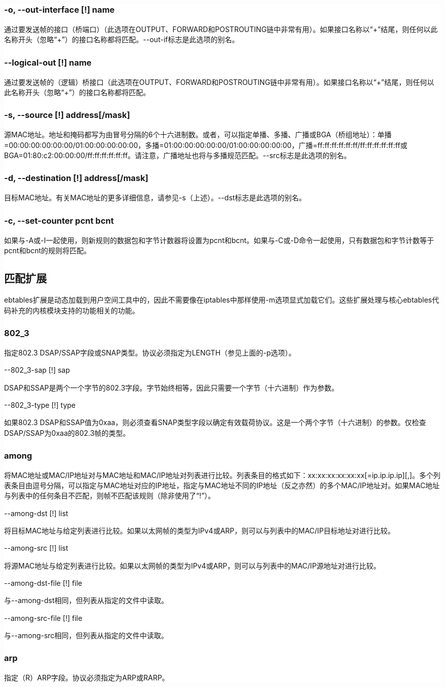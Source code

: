 ### -o, --out-interface [!] name
通过要发送帧的接口（桥端口）（此选项在OUTPUT、FORWARD和POSTROUTING链中非常有用）。如果接口名称以“+”结尾，则任何以此名称开头（忽略“+”）的接口名称都将匹配。--out-if标志是此选项的别名。

### --logical-out [!] name
通过要发送帧的（逻辑）桥接口（此选项在OUTPUT、FORWARD和POSTROUTING链中非常有用）。如果接口名称以“+”结尾，则任何以此名称开头（忽略“+”）的接口名称都将匹配。

### -s, --source [!] address[/mask]
源MAC地址。地址和掩码都写为由冒号分隔的6个十六进制数。或者，可以指定单播、多播、广播或BGA（桥组地址）：单播=00:00:00:00:00:00/01:00:00:00:00:00，多播=01:00:00:00:00:00/01:00:00:00:00:00，广播=ff:ff:ff:ff:ff:ff/ff:ff:ff:ff:ff:ff或BGA=01:80:c2:00:00:00/ff:ff:ff:ff:ff:ff。请注意，广播地址也将与多播规范匹配。--src标志是此选项的别名。

### -d, --destination [!] address[/mask]
目标MAC地址。有关MAC地址的更多详细信息，请参见-s（上述）。--dst标志是此选项的别名。

### -c, --set-counter pcnt bcnt
如果与-A或-I一起使用，则新规则的数据包和字节计数器将设置为pcnt和bcnt。如果与-C或-D命令一起使用，只有数据包和字节计数等于pcnt和bcnt的规则将匹配。

## 匹配扩展
ebtables扩展是动态加载到用户空间工具中的，因此不需要像在iptables中那样使用-m选项显式加载它们。这些扩展处理与核心ebtables代码补充的内核模块支持的功能相关的功能。

### 802_3
指定802.3 DSAP/SSAP字段或SNAP类型。协议必须指定为LENGTH（参见上面的-p选项）。

--802_3-sap [!] sap

DSAP和SSAP是两个一个字节的802.3字段。字节始终相等，因此只需要一个字节（十六进制）作为参数。

--802_3-type [!] type

如果802.3 DSAP和SSAP值为0xaa，则必须查看SNAP类型字段以确定有效载荷协议。这是一个两个字节（十六进制）的参数。仅检查DSAP/SSAP为0xaa的802.3帧的类型。

### among
将MAC地址或MAC/IP地址对与MAC地址和MAC/IP地址对列表进行比较。列表条目的格式如下：xx:xx:xx:xx:xx:xx[=ip.ip.ip.ip][,]。多个列表条目由逗号分隔，可以指定与MAC地址对应的IP地址，指定与MAC地址不同的IP地址（反之亦然）的多个MAC/IP地址对。如果MAC地址与列表中的任何条目不匹配，则帧不匹配该规则（除非使用了“!”）。

--among-dst [!] list

将目标MAC地址与给定列表进行比较。如果以太网帧的类型为IPv4或ARP，则可以与列表中的MAC/IP目标地址对进行比较。

--among-src [!] list

将源MAC地址与给定列表进行比较。如果以太网帧的类型为IPv4或ARP，则可以与列表中的MAC/IP源地址对进行比较。

--among-dst-file [!] file

与--among-dst相同，但列表从指定的文件中读取。

--among-src-file [!] file

与--among-src相同，但列表从指定的文件中读取。

### arp
指定（R）ARP字段。协议必须指定为ARP或RARP。
